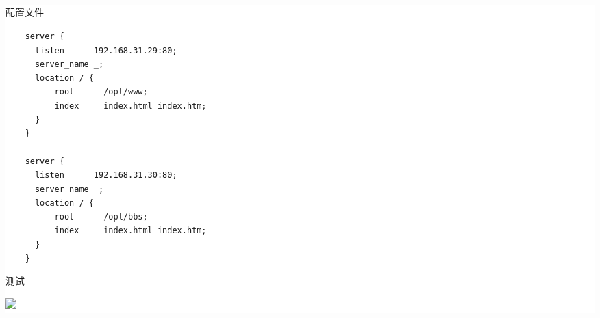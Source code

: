 配置文件

```
    server {
      listen      192.168.31.29:80;
      server_name _;
      location / {
          root      /opt/www;
          index     index.html index.htm;
      }
    }

    server {
      listen      192.168.31.30:80;
      server_name _;
      location / {
          root      /opt/bbs;
          index     index.html index.htm;
      }
    }
```

测试

![](/Users/zhouqiting/Desktop/document/nginx/nginx学习/WeChat3645ff246ceae190076c1456dbb95326.jpg)







